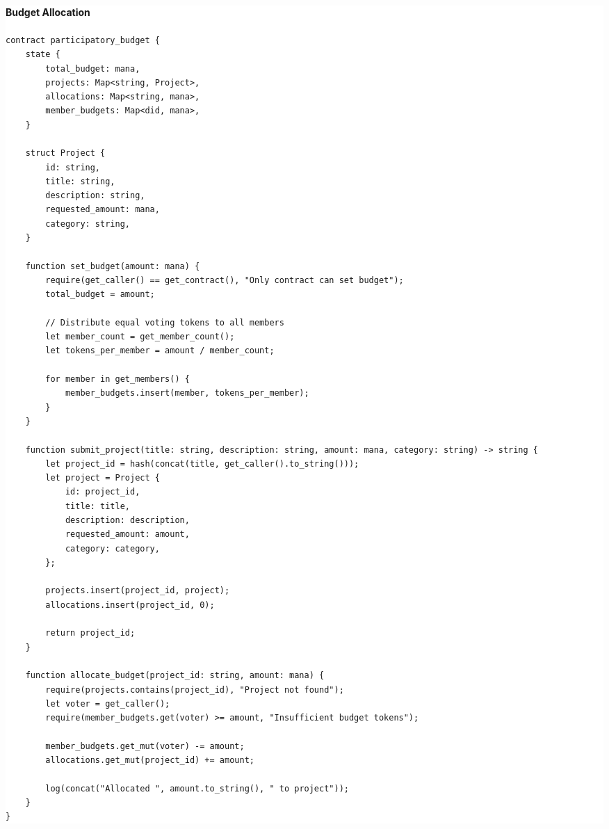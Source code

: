 #### Budget Allocation

```ccl
contract participatory_budget {
    state {
        total_budget: mana,
        projects: Map<string, Project>,
        allocations: Map<string, mana>,
        member_budgets: Map<did, mana>,
    }

    struct Project {
        id: string,
        title: string,
        description: string,
        requested_amount: mana,
        category: string,
    }

    function set_budget(amount: mana) {
        require(get_caller() == get_contract(), "Only contract can set budget");
        total_budget = amount;
        
        // Distribute equal voting tokens to all members
        let member_count = get_member_count();
        let tokens_per_member = amount / member_count;
        
        for member in get_members() {
            member_budgets.insert(member, tokens_per_member);
        }
    }

    function submit_project(title: string, description: string, amount: mana, category: string) -> string {
        let project_id = hash(concat(title, get_caller().to_string()));
        let project = Project {
            id: project_id,
            title: title,
            description: description,
            requested_amount: amount,
            category: category,
        };
        
        projects.insert(project_id, project);
        allocations.insert(project_id, 0);
        
        return project_id;
    }

    function allocate_budget(project_id: string, amount: mana) {
        require(projects.contains(project_id), "Project not found");
        let voter = get_caller();
        require(member_budgets.get(voter) >= amount, "Insufficient budget tokens");
        
        member_budgets.get_mut(voter) -= amount;
        allocations.get_mut(project_id) += amount;
        
        log(concat("Allocated ", amount.to_string(), " to project"));
    }
}
```
